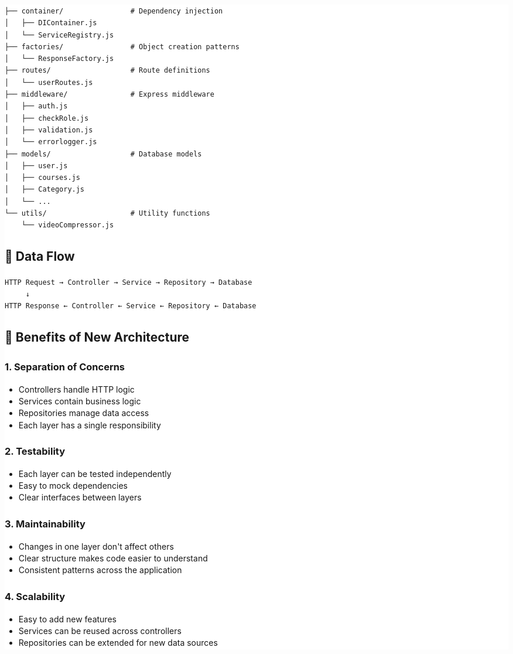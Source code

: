 ```
├── container/                # Dependency injection
│   ├── DIContainer.js
│   └── ServiceRegistry.js
├── factories/                # Object creation patterns
│   └── ResponseFactory.js
├── routes/                   # Route definitions
│   └── userRoutes.js
├── middleware/               # Express middleware
│   ├── auth.js
│   ├── checkRole.js
│   ├── validation.js
│   └── errorlogger.js
├── models/                   # Database models
│   ├── user.js
│   ├── courses.js
│   ├── Category.js
│   └── ...
└── utils/                    # Utility functions
    └── videoCompressor.js
```

## 🔄 Data Flow

```
HTTP Request → Controller → Service → Repository → Database
     ↓
HTTP Response ← Controller ← Service ← Repository ← Database
```

## 🎨 Benefits of New Architecture

### 1. **Separation of Concerns**
- Controllers handle HTTP logic
- Services contain business logic
- Repositories manage data access
- Each layer has a single responsibility

### 2. **Testability**
- Each layer can be tested independently
- Easy to mock dependencies
- Clear interfaces between layers

### 3. **Maintainability**
- Changes in one layer don't affect others
- Clear structure makes code easier to understand
- Consistent patterns across the application

### 4. **Scalability**
- Easy to add new features
- Services can be reused across controllers
- Repositories can be extended for new data sources
